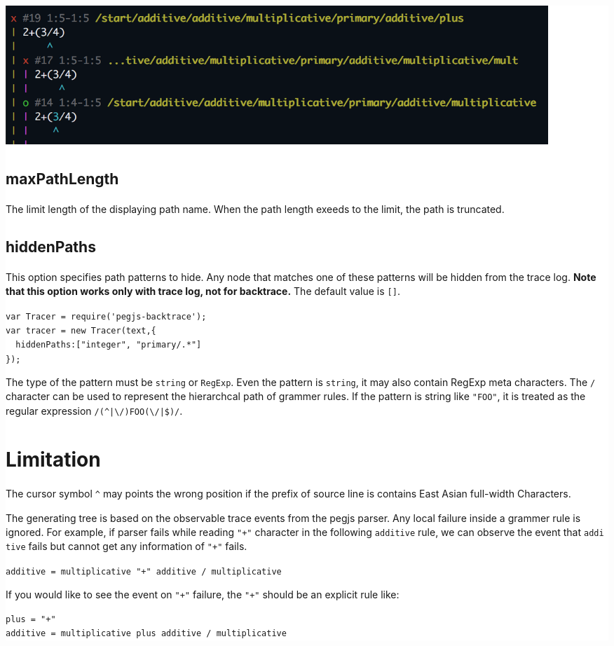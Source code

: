 <img src="img/path.png" width="90%">

## maxPathLength
The limit length of the displaying path name. When the path length exeeds to the limit, the path is truncated.

## hiddenPaths
This option specifies path patterns to hide. Any node that matches one of these patterns will be hidden from the trace log.
**Note that this option works only with trace log, not for backtrace.** The default value is `[]`.

```
var Tracer = require('pegjs-backtrace');
var tracer = new Tracer(text,{
  hiddenPaths:["integer", "primary/.*"]
});
```
The type of the pattern must be `string` or `RegExp`. Even the pattern is `string`, it may also contain RegExp meta characters.
The `/` character can be used to represent the hierarchcal path of grammer rules. If the pattern is string like `"FOO"`, it is treated as the regular expression `/(^|\/)FOO(\/|$)/`.

# Limitation
The cursor symbol `^` may points the wrong position if the prefix of source line is contains East Asian full-width Characters.

The generating tree is based on the observable trace events from the pegjs parser. Any local failure inside a grammer rule is ignored. For example, if parser fails while
reading `"+"` character in the following `additive` rule, we can observe the event that `additive` fails but cannot get any information of `"+"` fails.
```
additive = multiplicative "+" additive / multiplicative
```
If you would like to see the event on `"+"` failure, the `"+"` should be an explicit rule like:
```
plus = "+"
additive = multiplicative plus additive / multiplicative
```
